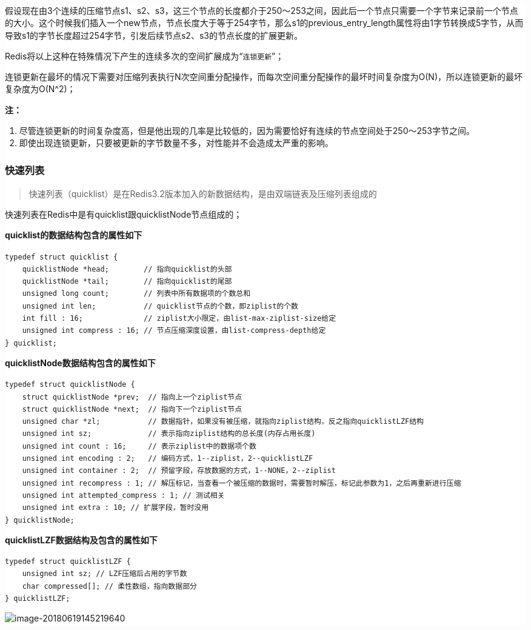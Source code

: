 假设现在由3个连续的压缩节点s1、s2、s3，这三个节点的长度都介于250～253之间，因此后一个节点只需要一个字节来记录前一个节点的大小。这个时候我们插入一个new节点，节点长度大于等于254字节，那么s1的previous_entry_length属性将由1字节转换成5字节，从而导致s1的字节长度超过254字节，引发后续节点s2、s3的节点长度的扩展更新。

Redis将以上这种在特殊情况下产生的连续多次的空间扩展成为“`连锁更新`”；

连锁更新在最坏的情况下需要对压缩列表执行N次空间重分配操作，而每次空间重分配操作的最坏时间复杂度为O(N)，所以连锁更新的最坏复杂度为O(N^2)；

**注：**

1. 尽管连锁更新的时间复杂度高，但是他出现的几率是比较低的，因为需要恰好有连续的节点空间处于250～253字节之间。
2. 即使出现连锁更新，只要被更新的字节数量不多，对性能并不会造成太严重的影响。

### 快速列表

> 快速列表（quicklist）是在Redis3.2版本加入的新数据结构，是由双端链表及压缩列表组成的

快速列表在Redis中是有quicklist跟quicklistNode节点组成的；

**quicklist的数据结构包含的属性如下**

```
typedef struct quicklist {
    quicklistNode *head;        // 指向quicklist的头部
    quicklistNode *tail;        // 指向quicklist的尾部
    unsigned long count;        // 列表中所有数据项的个数总和
    unsigned int len;           // quicklist节点的个数，即ziplist的个数
    int fill : 16;              // ziplist大小限定，由list-max-ziplist-size给定
    unsigned int compress : 16; // 节点压缩深度设置，由list-compress-depth给定
} quicklist;
```

**quicklistNode数据结构包含的属性如下**

```
typedef struct quicklistNode {
    struct quicklistNode *prev;  // 指向上一个ziplist节点
    struct quicklistNode *next;  // 指向下一个ziplist节点
    unsigned char *zl;           // 数据指针，如果没有被压缩，就指向ziplist结构，反之指向quicklistLZF结构 
    unsigned int sz;             // 表示指向ziplist结构的总长度(内存占用长度)
    unsigned int count : 16;     // 表示ziplist中的数据项个数
    unsigned int encoding : 2;   // 编码方式，1--ziplist，2--quicklistLZF
    unsigned int container : 2;  // 预留字段，存放数据的方式，1--NONE，2--ziplist
    unsigned int recompress : 1; // 解压标记，当查看一个被压缩的数据时，需要暂时解压，标记此参数为1，之后再重新进行压缩
    unsigned int attempted_compress : 1; // 测试相关
    unsigned int extra : 10; // 扩展字段，暂时没用
} quicklistNode;
```

**quicklistLZF数据结构及包含的属性如下**

```
typedef struct quicklistLZF {
    unsigned int sz; // LZF压缩后占用的字节数
    char compressed[]; // 柔性数组，指向数据部分
} quicklistLZF;
```

![image-20180619145219640](https://ws2.sinaimg.cn/large/006tNc79gy1fsghqad5lpj31cm0k6gq4.jpg)
